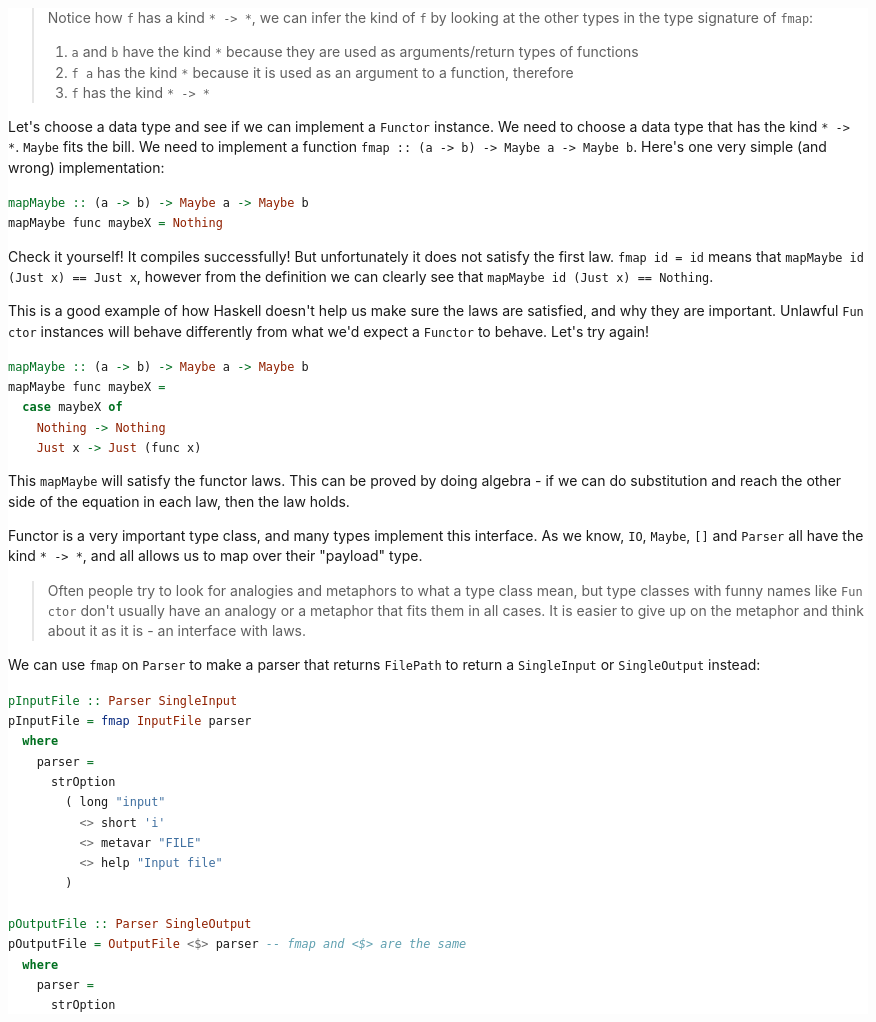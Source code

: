 > Notice how `f` has a kind `* -> *`, we can infer the kind of `f`
> by looking at the other types in the type signature of `fmap`:
>
> 1. `a` and `b` have the kind `*` because they are used as arguments/return
> types of functions
> 2. `f a` has the kind `*` because it is used as an argument to a function, therefore
> 3. `f` has the kind `* -> *`

Let's choose a data type and see if we can implement a `Functor` instance.
We need to choose a data type that has the kind `* -> *`. `Maybe` fits the bill.
We need to implement a function `fmap :: (a -> b) -> Maybe a -> Maybe b`.
Here's one very simple (and wrong) implementation:

```hs
mapMaybe :: (a -> b) -> Maybe a -> Maybe b
mapMaybe func maybeX = Nothing
```

Check it yourself! It compiles successfully! But unfortunately it does not
satisfy the first law. `fmap id = id` means that
`mapMaybe id (Just x) == Just x`, however from the definition we can
clearly see that `mapMaybe id (Just x) == Nothing`.

This is a good example of how Haskell doesn't help us make sure the laws
are satisfied, and why they are important. Unlawful `Functor` instances
will behave differently from what we'd expect a `Functor` to behave.
Let's try again!

```hs
mapMaybe :: (a -> b) -> Maybe a -> Maybe b
mapMaybe func maybeX =
  case maybeX of
    Nothing -> Nothing
    Just x -> Just (func x)
```

This `mapMaybe` will satisfy the functor laws. This can be proved
by doing algebra - if we can do substitution and reach the other side of the
equation in each law, then the law holds.

Functor is a very important type class, and many types implement this interface.
As we know, `IO`, `Maybe`, `[]` and `Parser` all have the kind `* -> *`,
and all allows us to map over their "payload" type.

> Often people try to look for analogies and metaphors to what a type class mean,
> but type classes with funny names like `Functor` don't usually have an
> analogy or a metaphor that fits them in all cases. It is easier to give up
> on the metaphor and think about it as it is - an interface with laws.

We can use `fmap` on `Parser` to make a parser that returns `FilePath` to
return a `SingleInput` or `SingleOutput` instead:

```hs
pInputFile :: Parser SingleInput
pInputFile = fmap InputFile parser
  where
    parser =
      strOption
        ( long "input"
          <> short 'i'
          <> metavar "FILE"
          <> help "Input file"
        )

pOutputFile :: Parser SingleOutput
pOutputFile = OutputFile <$> parser -- fmap and <$> are the same
  where
    parser =
      strOption
```